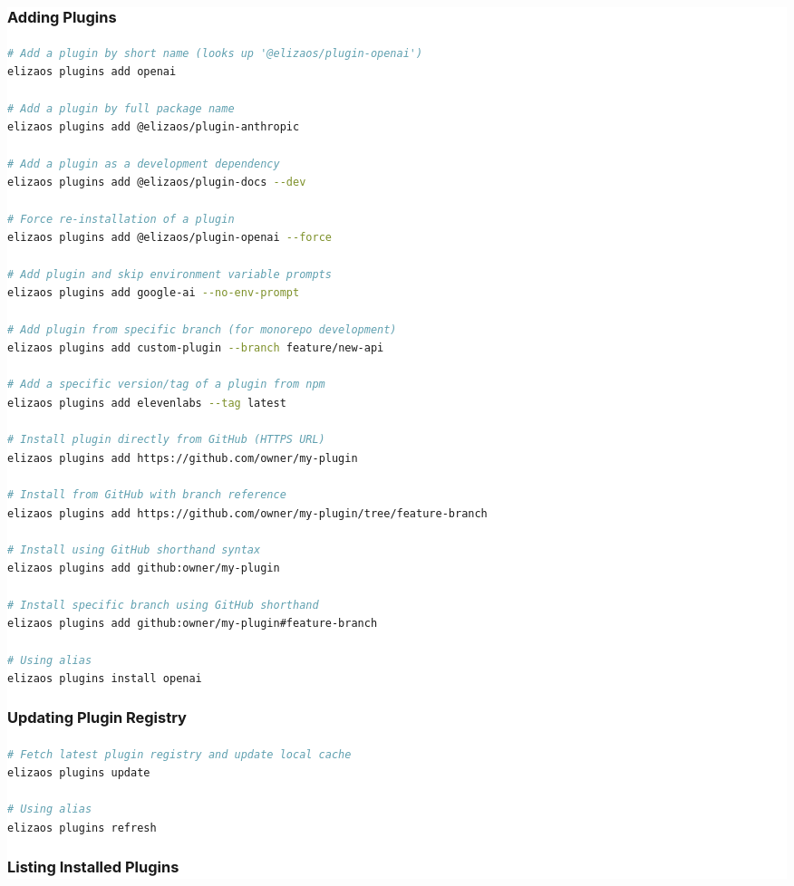 ### Adding Plugins

```bash
# Add a plugin by short name (looks up '@elizaos/plugin-openai')
elizaos plugins add openai

# Add a plugin by full package name
elizaos plugins add @elizaos/plugin-anthropic

# Add a plugin as a development dependency
elizaos plugins add @elizaos/plugin-docs --dev

# Force re-installation of a plugin
elizaos plugins add @elizaos/plugin-openai --force

# Add plugin and skip environment variable prompts
elizaos plugins add google-ai --no-env-prompt

# Add plugin from specific branch (for monorepo development)
elizaos plugins add custom-plugin --branch feature/new-api

# Add a specific version/tag of a plugin from npm
elizaos plugins add elevenlabs --tag latest

# Install plugin directly from GitHub (HTTPS URL)
elizaos plugins add https://github.com/owner/my-plugin

# Install from GitHub with branch reference
elizaos plugins add https://github.com/owner/my-plugin/tree/feature-branch

# Install using GitHub shorthand syntax
elizaos plugins add github:owner/my-plugin

# Install specific branch using GitHub shorthand
elizaos plugins add github:owner/my-plugin#feature-branch

# Using alias
elizaos plugins install openai
```

### Updating Plugin Registry

```bash
# Fetch latest plugin registry and update local cache
elizaos plugins update

# Using alias
elizaos plugins refresh
```

### Listing Installed Plugins
